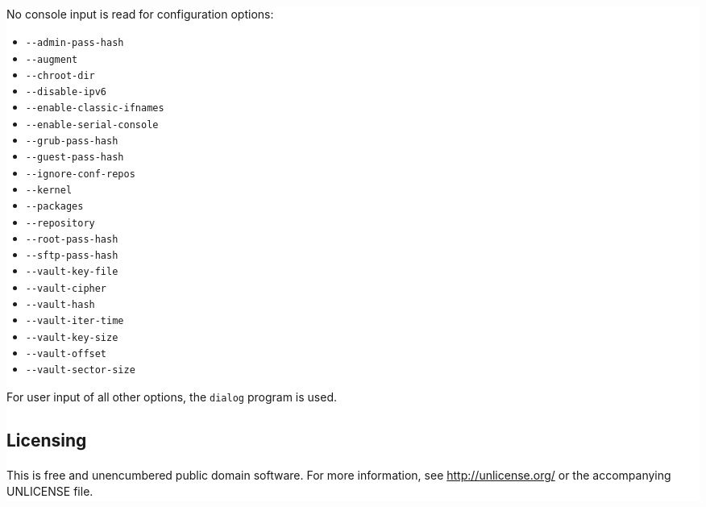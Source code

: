 No console input is read for configuration options:

- `--admin-pass-hash`
- `--augment`
- `--chroot-dir`
- `--disable-ipv6`
- `--enable-classic-ifnames`
- `--enable-serial-console`
- `--grub-pass-hash`
- `--guest-pass-hash`
- `--ignore-conf-repos`
- `--kernel`
- `--packages`
- `--repository`
- `--root-pass-hash`
- `--sftp-pass-hash`
- `--vault-key-file`
- `--vault-cipher`
- `--vault-hash`
- `--vault-iter-time`
- `--vault-key-size`
- `--vault-offset`
- `--vault-sector-size`

For user input of all other options, the `dialog` program is used.


Licensing
---------

This is free and unencumbered public domain software. For more
information, see http://unlicense.org/ or the accompanying UNLICENSE file.

[550M]: https://wiki.archlinux.org/index.php/EFI_system_partition#Create_the_partition
[denies console login as root]: https://wiki.archlinux.org/index.php/Security#Denying_console_login_as_root
[dnscrypt-proxy]: https://wiki.archlinux.org/index.php/DNSCrypt
[double password entry avoidance]: https://wiki.archlinux.org/index.php/Dm-crypt/Encrypting_an_entire_system#Avoiding_having_to_enter_the_passphrase_twice
[flat layout]: https://btrfs.wiki.kernel.org/index.php/SysadminGuide#Layout
[GPT]: https://wiki.archlinux.org/index.php/Partitioning#GUID_Partition_Table
[GRUB]: https://wiki.archlinux.org/index.php/GRUB
[hidepid]: https://wiki.archlinux.org/index.php/Security#hidepid
[nftables]: https://wiki.archlinux.org/index.php/nftables
[nodatacow]: https://wiki.archlinux.org/index.php/Btrfs#Disabling_CoW
[OpenSSH]: https://wiki.archlinux.org/index.php/Secure_Shell
[predictable network interface names]: https://systemd.io/PREDICTABLE_INTERFACE_NAMES/
[protective mount options]: https://www.softpanorama.org/Commercial_linuxes/Security/protective_partitioning_of_the_system.shtml
[runit]: http://smarden.org/runit
[Sysctl]: https://wiki.archlinux.org/index.php/Sysctl
[void-live-i686-20230628-base.iso]: https://repo-default.voidlinux.org/live/current/void-live-i686-20230628-base.iso
[void-live-x86_64-20230628-base.iso]: https://repo-default.voidlinux.org/live/current/void-live-x86_64-20230628-base.iso
[void-live-x86_64-musl-20230628-base.iso]: https://repo-default.voidlinux.org/live/current/void-live-x86_64-musl-20230628-base.iso
[Xorg]: https://wiki.archlinux.org/index.php/Xorg
[zram]: https://www.kernel.org/doc/Documentation/blockdev/zram.txt
[zramen]: https://github.com/atweiden/zramen


